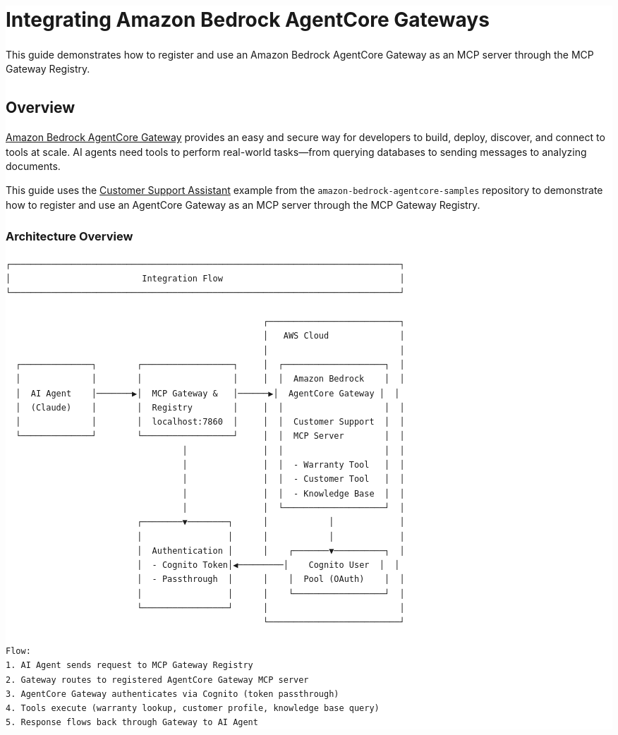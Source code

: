 # Integrating Amazon Bedrock AgentCore Gateways

This guide demonstrates how to register and use an Amazon Bedrock AgentCore Gateway as an MCP server through the MCP Gateway Registry.

## Overview

[Amazon Bedrock AgentCore Gateway](https://docs.aws.amazon.com/bedrock-agentcore/latest/devguide/gateway.html) provides an easy and secure way for developers to build, deploy, discover, and connect to tools at scale. AI agents need tools to perform real-world tasks—from querying databases to sending messages to analyzing documents.

This guide uses the [Customer Support Assistant](https://github.com/awslabs/amazon-bedrock-agentcore-samples/tree/main/02-use-cases/customer-support-assistant) example from the `amazon-bedrock-agentcore-samples` repository to demonstrate how to register and use an AgentCore Gateway as an MCP server through the MCP Gateway Registry.

### Architecture Overview

```
┌─────────────────────────────────────────────────────────────────────────────┐
│                          Integration Flow                                   │
└─────────────────────────────────────────────────────────────────────────────┘

                                                   ┌──────────────────────────┐
                                                   │   AWS Cloud              │
                                                   │                          │
  ┌──────────────┐        ┌──────────────────┐     │  ┌────────────────────┐  │
  │              │        │                  │     │  │  Amazon Bedrock    │  │
  │  AI Agent    │───────▶│  MCP Gateway &   │──────▶│  AgentCore Gateway │  │
  │  (Claude)    │        │  Registry        │     │  │                    │  │
  │              │        │  localhost:7860  │     │  │  Customer Support  │  │
  └──────────────┘        └──────────────────┘     │  │  MCP Server        │  │
                                   │               │  │                    │  │
                                   │               │  │  - Warranty Tool   │  │
                                   │               │  │  - Customer Tool   │  │
                                   │               │  │  - Knowledge Base  │  │
                                   │               │  └────────────────────┘  │
                          ┌────────▼────────┐      │            │             │
                          │                 │      │            │             │
                          │  Authentication │      │    ┌───────▼──────────┐  │
                          │  - Cognito Token│◀─────────│    Cognito User  │  │
                          │  - Passthrough  │      │    │  Pool (OAuth)    │  │
                          │                 │      │    └──────────────────┘  │
                          └─────────────────┘      │                          │
                                                   └──────────────────────────┘

Flow:
1. AI Agent sends request to MCP Gateway Registry
2. Gateway routes to registered AgentCore Gateway MCP server
3. AgentCore Gateway authenticates via Cognito (token passthrough)
4. Tools execute (warranty lookup, customer profile, knowledge base query)
5. Response flows back through Gateway to AI Agent
```
